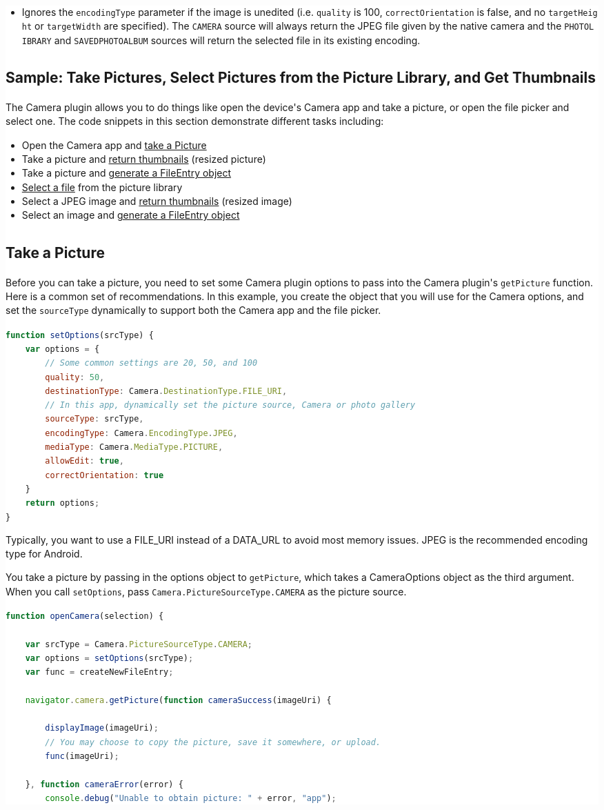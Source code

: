 - Ignores the `encodingType` parameter if the image is unedited (i.e. `quality` is 100, `correctOrientation` is false, and no `targetHeight` or `targetWidth` are specified). The `CAMERA` source will always return the JPEG file given by the native camera and the `PHOTOLIBRARY` and `SAVEDPHOTOALBUM` sources will return the selected file in its existing encoding.

[android_lifecycle]: http://cordova.apache.org/docs/en/dev/guide/platforms/android/lifecycle.html

## Sample: Take Pictures, Select Pictures from the Picture Library, and Get Thumbnails <a name="sample"></a>

The Camera plugin allows you to do things like open the device's Camera app and take a picture, or open the file picker and select one. The code snippets in this section demonstrate different tasks including:

* Open the Camera app and [take a Picture](#takePicture)
* Take a picture and [return thumbnails](#getThumbnails) (resized picture)
* Take a picture and [generate a FileEntry object](#convert)
* [Select a file](#selectFile) from the picture library
* Select a JPEG image and [return thumbnails](#getFileThumbnails) (resized image)
* Select an image and [generate a FileEntry object](#convert)

## Take a Picture <a name="takePicture"></a>

Before you can take a picture, you need to set some Camera plugin options to pass into the Camera plugin's `getPicture` function. Here is a common set of recommendations. In this example, you create the object that you will use for the Camera options, and set the `sourceType` dynamically to support both the Camera app and the file picker.

```js
function setOptions(srcType) {
    var options = {
        // Some common settings are 20, 50, and 100
        quality: 50,
        destinationType: Camera.DestinationType.FILE_URI,
        // In this app, dynamically set the picture source, Camera or photo gallery
        sourceType: srcType,
        encodingType: Camera.EncodingType.JPEG,
        mediaType: Camera.MediaType.PICTURE,
        allowEdit: true,
        correctOrientation: true
    }
    return options;
}
```

Typically, you want to use a FILE_URI instead of a DATA_URL to avoid most memory issues. JPEG is the recommended encoding type for Android.

You take a picture by passing in the options object to `getPicture`, which takes a CameraOptions object as the third argument. When you call `setOptions`, pass `Camera.PictureSourceType.CAMERA` as the picture source.

```js
function openCamera(selection) {

    var srcType = Camera.PictureSourceType.CAMERA;
    var options = setOptions(srcType);
    var func = createNewFileEntry;

    navigator.camera.getPicture(function cameraSuccess(imageUri) {

        displayImage(imageUri);
        // You may choose to copy the picture, save it somewhere, or upload.
        func(imageUri);

    }, function cameraError(error) {
        console.debug("Unable to obtain picture: " + error, "app");
```